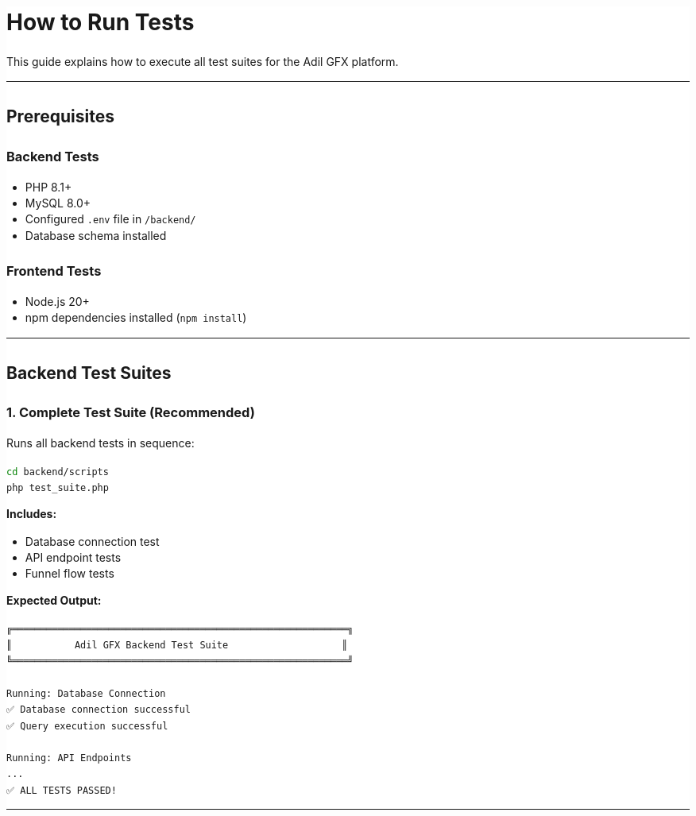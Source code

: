 # How to Run Tests

This guide explains how to execute all test suites for the Adil GFX platform.

---

## Prerequisites

### Backend Tests
- PHP 8.1+
- MySQL 8.0+
- Configured `.env` file in `/backend/`
- Database schema installed

### Frontend Tests
- Node.js 20+
- npm dependencies installed (`npm install`)

---

## Backend Test Suites

### 1. Complete Test Suite (Recommended)

Runs all backend tests in sequence:

```bash
cd backend/scripts
php test_suite.php
```

**Includes:**
- Database connection test
- API endpoint tests
- Funnel flow tests

**Expected Output:**
```
╔═══════════════════════════════════════════════════════════╗
║           Adil GFX Backend Test Suite                    ║
╚═══════════════════════════════════════════════════════════╝

Running: Database Connection
✅ Database connection successful
✅ Query execution successful

Running: API Endpoints
...
✅ ALL TESTS PASSED!
```

---